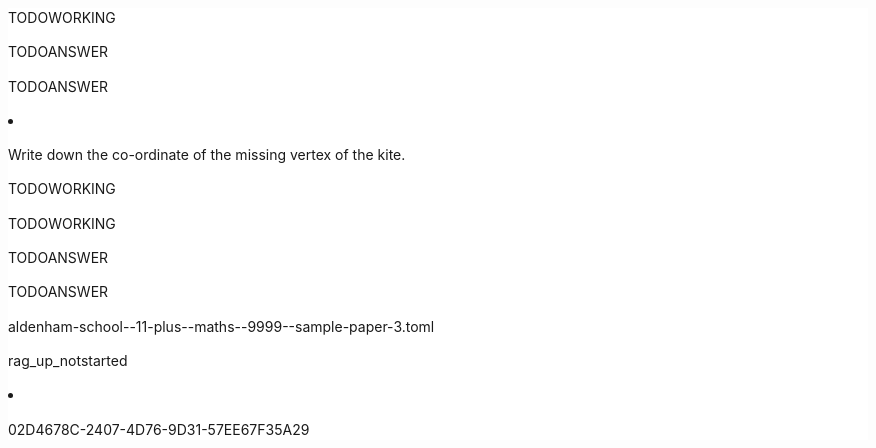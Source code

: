 TODOWORKING

</div>
</div>
<div class='answers'>
<div class='answer'>

TODOANSWER

</div>
<div class='answer'>

TODOANSWER

</div>
</div>

</div>
</li>
<li>
<div class='question_envelope rag_red subquestion'>
<div class='topics'>
<ul>
</ul>
</div>
<div class='question subquestion'>

Write down the co-ordinate of the missing vertex of the kite.

</div>
<div class='workings'>
<div class='working'>

TODOWORKING

</div>
<div class='working'>

TODOWORKING

</div>
</div>
<div class='answers'>
<div class='answer'>

TODOANSWER

</div>
<div class='answer'>

TODOANSWER

</div>
</div>

</div>
</li>
</ul>
<div class='papername'>
<p>aldenham-school--11-plus--maths--9999--sample-paper-3.toml</p>
</div>
<div class='rag'>
<p>rag_up_notstarted</p>
</div>
</div>
</li>
<li>
<div class='question_envelope rag_up_oldpr question'>
<div class='uuid'>
<p>02D4678C-2407-4D76-9D31-57EE67F35A29</p>
</div>